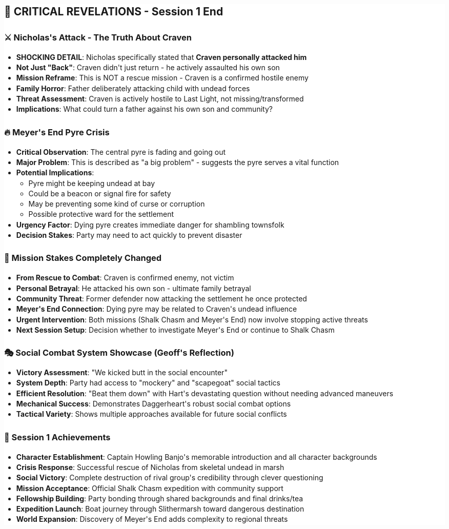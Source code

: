 
## 🚨 CRITICAL REVELATIONS - Session 1 End

### ⚔️ Nicholas's Attack - The Truth About Craven
- **SHOCKING DETAIL**: Nicholas specifically stated that **Craven personally attacked him**
- **Not Just "Back"**: Craven didn't just return - he actively assaulted his own son
- **Mission Reframe**: This is NOT a rescue mission - Craven is a confirmed hostile enemy
- **Family Horror**: Father deliberately attacking child with undead forces
- **Threat Assessment**: Craven is actively hostile to Last Light, not missing/transformed
- **Implications**: What could turn a father against his own son and community?

### 🔥 Meyer's End Pyre Crisis
- **Critical Observation**: The central pyre is fading and going out
- **Major Problem**: This is described as "a big problem" - suggests the pyre serves a vital function
- **Potential Implications**:
  - Pyre might be keeping undead at bay
  - Could be a beacon or signal fire for safety
  - May be preventing some kind of curse or corruption
  - Possible protective ward for the settlement
- **Urgency Factor**: Dying pyre creates immediate danger for shambling townsfolk
- **Decision Stakes**: Party may need to act quickly to prevent disaster

### 🎯 Mission Stakes Completely Changed
- **From Rescue to Combat**: Craven is confirmed enemy, not victim
- **Personal Betrayal**: He attacked his own son - ultimate family betrayal
- **Community Threat**: Former defender now attacking the settlement he once protected
- **Meyer's End Connection**: Dying pyre may be related to Craven's undead influence
- **Urgent Intervention**: Both missions (Shalk Chasm and Meyer's End) now involve stopping active threats
- **Next Session Setup**: Decision whether to investigate Meyer's End or continue to Shalk Chasm

### 🎭 Social Combat System Showcase (Geoff's Reflection)
- **Victory Assessment**: "We kicked butt in the social encounter" 
- **System Depth**: Party had access to "mockery" and "scapegoat" social tactics
- **Efficient Resolution**: "Beat them down" with Hart's devastating question without needing advanced maneuvers
- **Mechanical Success**: Demonstrates Daggerheart's robust social combat options
- **Tactical Variety**: Shows multiple approaches available for future social conflicts

### 🌟 Session 1 Achievements
- **Character Establishment**: Captain Howling Banjo's memorable introduction and all character backgrounds
- **Crisis Response**: Successful rescue of Nicholas from skeletal undead in marsh
- **Social Victory**: Complete destruction of rival group's credibility through clever questioning
- **Mission Acceptance**: Official Shalk Chasm expedition with community support
- **Fellowship Building**: Party bonding through shared backgrounds and final drinks/tea
- **Expedition Launch**: Boat journey through Slithermarsh toward dangerous destination
- **World Expansion**: Discovery of Meyer's End adds complexity to regional threats
